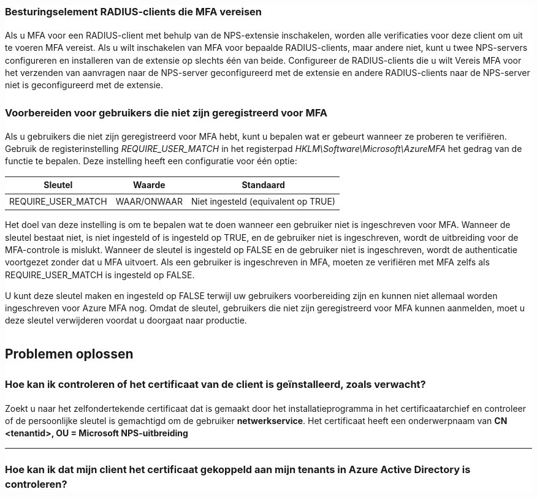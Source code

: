 ### <a name="control-radius-clients-that-require-mfa"></a>Besturingselement RADIUS-clients die MFA vereisen

Als u MFA voor een RADIUS-client met behulp van de NPS-extensie inschakelen, worden alle verificaties voor deze client om uit te voeren MFA vereist. Als u wilt inschakelen van MFA voor bepaalde RADIUS-clients, maar andere niet, kunt u twee NPS-servers configureren en installeren van de extensie op slechts één van beide. Configureer de RADIUS-clients die u wilt Vereis MFA voor het verzenden van aanvragen naar de NPS-server geconfigureerd met de extensie en andere RADIUS-clients naar de NPS-server niet is geconfigureerd met de extensie.

### <a name="prepare-for-users-that-arent-enrolled-for-mfa"></a>Voorbereiden voor gebruikers die niet zijn geregistreerd voor MFA

Als u gebruikers die niet zijn geregistreerd voor MFA hebt, kunt u bepalen wat er gebeurt wanneer ze proberen te verifiëren. Gebruik de registerinstelling *REQUIRE_USER_MATCH* in het registerpad *HKLM\Software\Microsoft\AzureMFA* het gedrag van de functie te bepalen. Deze instelling heeft een configuratie voor één optie:

| Sleutel | Waarde | Standaard |
| --- | ----- | ------- |
| REQUIRE_USER_MATCH | WAAR/ONWAAR | Niet ingesteld (equivalent op TRUE) |

Het doel van deze instelling is om te bepalen wat te doen wanneer een gebruiker niet is ingeschreven voor MFA. Wanneer de sleutel bestaat niet, is niet ingesteld of is ingesteld op TRUE, en de gebruiker niet is ingeschreven, wordt de uitbreiding voor de MFA-controle is mislukt. Wanneer de sleutel is ingesteld op FALSE en de gebruiker niet is ingeschreven, wordt de authenticatie voortgezet zonder dat u MFA uitvoert. Als een gebruiker is ingeschreven in MFA, moeten ze verifiëren met MFA zelfs als REQUIRE_USER_MATCH is ingesteld op FALSE.

U kunt deze sleutel maken en ingesteld op FALSE terwijl uw gebruikers voorbereiding zijn en kunnen niet allemaal worden ingeschreven voor Azure MFA nog. Omdat de sleutel, gebruikers die niet zijn geregistreerd voor MFA kunnen aanmelden, moet u deze sleutel verwijderen voordat u doorgaat naar productie.

## <a name="troubleshooting"></a>Problemen oplossen

### <a name="how-do-i-verify-that-the-client-cert-is-installed-as-expected"></a>Hoe kan ik controleren of het certificaat van de client is geïnstalleerd, zoals verwacht?

Zoekt u naar het zelfondertekende certificaat dat is gemaakt door het installatieprogramma in het certificaatarchief en controleer of de persoonlijke sleutel is gemachtigd om de gebruiker **netwerkservice**. Het certificaat heeft een onderwerpnaam van **CN \<tenantid\>, OU = Microsoft NPS-uitbreiding**

-------------------------------------------------------------

### <a name="how-can-i-verify-that-my-client-cert-is-associated-to-my-tenant-in-azure-active-directory"></a>Hoe kan ik dat mijn client het certificaat gekoppeld aan mijn tenants in Azure Active Directory is controleren?
